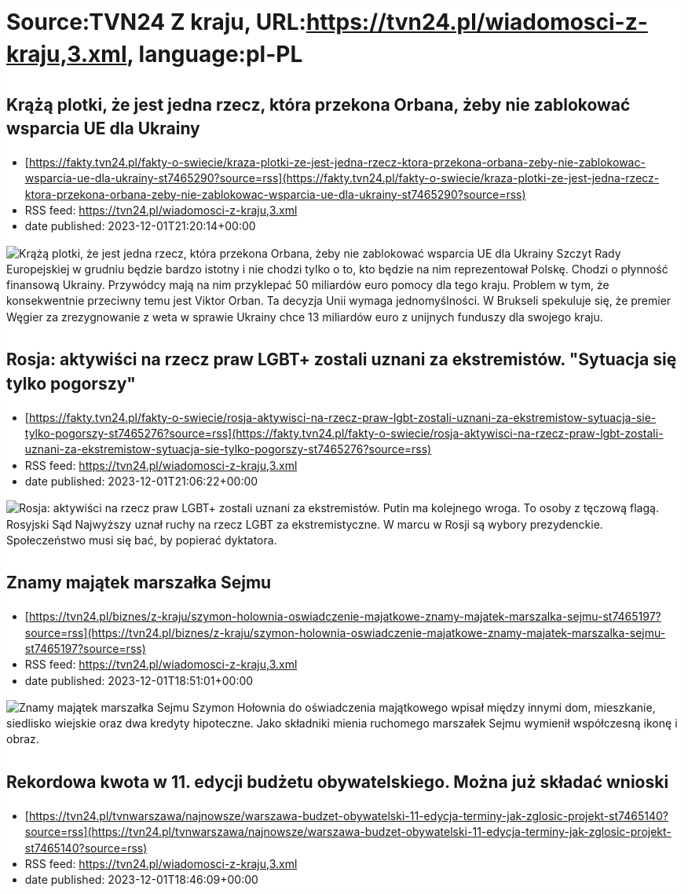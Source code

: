 # Source:TVN24 Z kraju, URL:https://tvn24.pl/wiadomosci-z-kraju,3.xml, language:pl-PL

## Krążą plotki, że jest jedna rzecz, która przekona Orbana, żeby nie zablokować wsparcia UE dla Ukrainy
 - [https://fakty.tvn24.pl/fakty-o-swiecie/kraza-plotki-ze-jest-jedna-rzecz-ktora-przekona-orbana-zeby-nie-zablokowac-wsparcia-ue-dla-ukrainy-st7465290?source=rss](https://fakty.tvn24.pl/fakty-o-swiecie/kraza-plotki-ze-jest-jedna-rzecz-ktora-przekona-orbana-zeby-nie-zablokowac-wsparcia-ue-dla-ukrainy-st7465290?source=rss)
 - RSS feed: https://tvn24.pl/wiadomosci-z-kraju,3.xml
 - date published: 2023-12-01T21:20:14+00:00

<img alt="Krążą plotki, że jest jedna rzecz, która przekona Orbana, żeby nie zablokować wsparcia UE dla Ukrainy" src="https://fakty.tvn24.pl/najnowsze/cdn-zdjecie-2uzkbh-0112b080x-fos-los-wegry-zenex-002440-7465226/alternates/LANDSCAPE_1280" />
    Szczyt Rady Europejskiej w grudniu będzie bardzo istotny i nie chodzi tylko o to, kto będzie na nim reprezentował Polskę. Chodzi o płynność finansową Ukrainy. Przywódcy mają na nim przyklepać 50 miliardów euro pomocy dla tego kraju. Problem w tym, że konsekwentnie przeciwny temu jest Viktor Orban. Ta decyzja Unii wymaga jednomyślności. W Brukseli spekuluje się, że premier Węgier za zrezygnowanie z weta w sprawie Ukrainy chce 13 miliardów euro z unijnych funduszy dla swojego kraju.

## Rosja: aktywiści na rzecz praw LGBT+ zostali uznani za ekstremistów. "Sytuacja się tylko pogorszy"
 - [https://fakty.tvn24.pl/fakty-o-swiecie/rosja-aktywisci-na-rzecz-praw-lgbt-zostali-uznani-za-ekstremistow-sytuacja-sie-tylko-pogorszy-st7465276?source=rss](https://fakty.tvn24.pl/fakty-o-swiecie/rosja-aktywisci-na-rzecz-praw-lgbt-zostali-uznani-za-ekstremistow-sytuacja-sie-tylko-pogorszy-st7465276?source=rss)
 - RSS feed: https://tvn24.pl/wiadomosci-z-kraju,3.xml
 - date published: 2023-12-01T21:06:22+00:00

<img alt="Rosja: aktywiści na rzecz praw LGBT+ zostali uznani za ekstremistów. " src="https://fakty.tvn24.pl/najnowsze/cdn-zdjecie-xpz8w8-zuber-reuters-001054-7465228/alternates/LANDSCAPE_1280" />
    Putin ma kolejnego wroga. To osoby z tęczową flagą. Rosyjski Sąd Najwyższy uznał ruchy na rzecz LGBT za ekstremistyczne. W marcu w Rosji są wybory prezydenckie. Społeczeństwo musi się bać, by popierać dyktatora.

## Znamy majątek marszałka Sejmu
 - [https://tvn24.pl/biznes/z-kraju/szymon-holownia-oswiadczenie-majatkowe-znamy-majatek-marszalka-sejmu-st7465197?source=rss](https://tvn24.pl/biznes/z-kraju/szymon-holownia-oswiadczenie-majatkowe-znamy-majatek-marszalka-sejmu-st7465197?source=rss)
 - RSS feed: https://tvn24.pl/wiadomosci-z-kraju,3.xml
 - date published: 2023-12-01T18:51:01+00:00

<img alt="Znamy majątek marszałka Sejmu" src="https://tvn24.pl/najnowsze/cdn-zdjecie-aws0bm-szymon-holownia-w-bialymstoku-7453667/alternates/LANDSCAPE_1280" />
    Szymon Hołownia do oświadczenia majątkowego wpisał między innymi dom, mieszkanie, siedlisko wiejskie oraz dwa kredyty hipoteczne. Jako składniki mienia ruchomego marszałek Sejmu wymienił współczesną ikonę i obraz.

## Rekordowa kwota w 11. edycji budżetu obywatelskiego. Można już składać wnioski
 - [https://tvn24.pl/tvnwarszawa/najnowsze/warszawa-budzet-obywatelski-11-edycja-terminy-jak-zglosic-projekt-st7465140?source=rss](https://tvn24.pl/tvnwarszawa/najnowsze/warszawa-budzet-obywatelski-11-edycja-terminy-jak-zglosic-projekt-st7465140?source=rss)
 - RSS feed: https://tvn24.pl/wiadomosci-z-kraju,3.xml
 - date published: 2023-12-01T18:46:09+00:00
